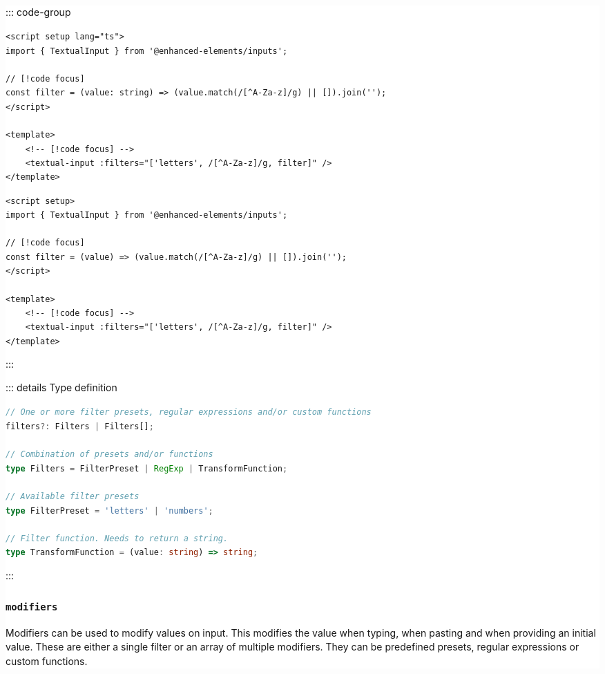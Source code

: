 ::: code-group

```vue [Typescript]
<script setup lang="ts">
import { TextualInput } from '@enhanced-elements/inputs';

// [!code focus]
const filter = (value: string) => (value.match(/[^A-Za-z]/g) || []).join('');
</script>

<template>
    <!-- [!code focus] -->
    <textual-input :filters="['letters', /[^A-Za-z]/g, filter]" />
</template>
```

```vue [JavaScript]
<script setup>
import { TextualInput } from '@enhanced-elements/inputs';

// [!code focus]
const filter = (value) => (value.match(/[^A-Za-z]/g) || []).join('');
</script>

<template>
    <!-- [!code focus] -->
    <textual-input :filters="['letters', /[^A-Za-z]/g, filter]" />
</template>
```

:::

::: details Type definition

```ts
// One or more filter presets, regular expressions and/or custom functions
filters?: Filters | Filters[];

// Combination of presets and/or functions
type Filters = FilterPreset | RegExp | TransformFunction;

// Available filter presets
type FilterPreset = 'letters' | 'numbers';

// Filter function. Needs to return a string.
type TransformFunction = (value: string) => string;
```

:::

### `modifiers`

Modifiers can be used to modify values on input. This modifies the value when typing, when pasting and when providing an initial value. These are either a single filter or an array of multiple modifiers. They can be predefined presets, regular expressions or custom functions.
